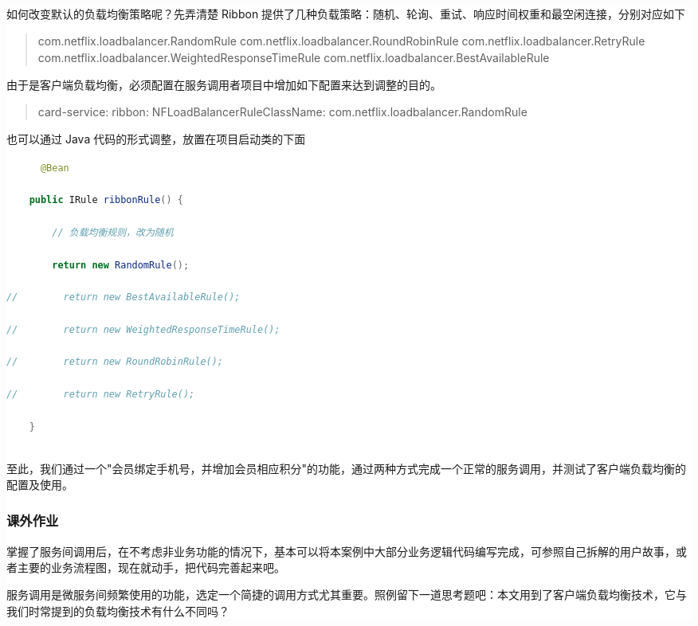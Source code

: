 如何改变默认的负载均衡策略呢？先弄清楚 Ribbon 提供了几种负载策略：随机、轮询、重试、响应时间权重和最空闲连接，分别对应如下

> com.netflix.loadbalancer.RandomRule com.netflix.loadbalancer.RoundRobinRule com.netflix.loadbalancer.RetryRule com.netflix.loadbalancer.WeightedResponseTimeRule com.netflix.loadbalancer.BestAvailableRule

由于是客户端负载均衡，必须配置在服务调用者项目中增加如下配置来达到调整的目的。

> card-service: ribbon: NFLoadBalancerRuleClassName: com.netflix.loadbalancer.RandomRule

也可以通过 Java 代码的形式调整，放置在项目启动类的下面

```java
      @Bean

    public IRule ribbonRule() {

        // 负载均衡规则，改为随机

        return new RandomRule();

//        return new BestAvailableRule();

//        return new WeightedResponseTimeRule();

//        return new RoundRobinRule();

//        return new RetryRule();

    }



```

至此，我们通过一个"会员绑定手机号，并增加会员相应积分"的功能，通过两种方式完成一个正常的服务调用，并测试了客户端负载均衡的配置及使用。

### 课外作业

掌握了服务间调用后，在不考虑非业务功能的情况下，基本可以将本案例中大部分业务逻辑代码编写完成，可参照自己拆解的用户故事，或者主要的业务流程图，现在就动手，把代码完善起来吧。

服务调用是微服务间频繁使用的功能，选定一个简捷的调用方式尤其重要。照例留下一道思考题吧：本文用到了客户端负载均衡技术，它与我们时常提到的负载均衡技术有什么不同吗？

